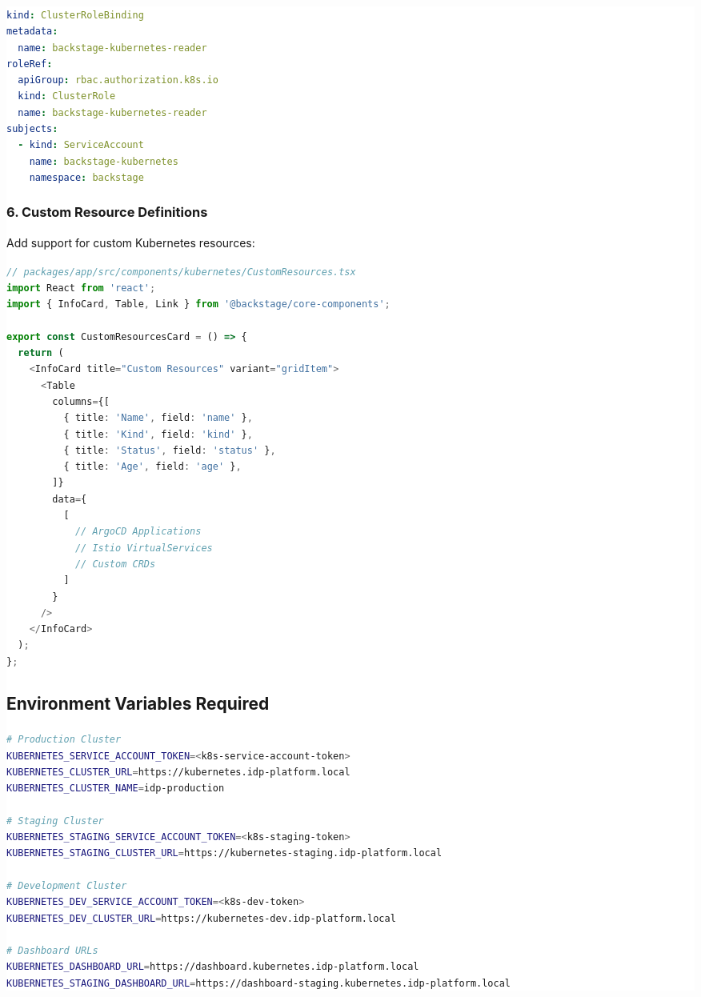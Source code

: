 ```yaml
kind: ClusterRoleBinding
metadata:
  name: backstage-kubernetes-reader
roleRef:
  apiGroup: rbac.authorization.k8s.io
  kind: ClusterRole
  name: backstage-kubernetes-reader
subjects:
  - kind: ServiceAccount
    name: backstage-kubernetes
    namespace: backstage
```

### 6. Custom Resource Definitions

Add support for custom Kubernetes resources:

```typescript
// packages/app/src/components/kubernetes/CustomResources.tsx
import React from 'react';
import { InfoCard, Table, Link } from '@backstage/core-components';

export const CustomResourcesCard = () => {
  return (
    <InfoCard title="Custom Resources" variant="gridItem">
      <Table
        columns={[
          { title: 'Name', field: 'name' },
          { title: 'Kind', field: 'kind' },
          { title: 'Status', field: 'status' },
          { title: 'Age', field: 'age' },
        ]}
        data={
          [
            // ArgoCD Applications
            // Istio VirtualServices
            // Custom CRDs
          ]
        }
      />
    </InfoCard>
  );
};
```

## Environment Variables Required

```bash
# Production Cluster
KUBERNETES_SERVICE_ACCOUNT_TOKEN=<k8s-service-account-token>
KUBERNETES_CLUSTER_URL=https://kubernetes.idp-platform.local
KUBERNETES_CLUSTER_NAME=idp-production

# Staging Cluster
KUBERNETES_STAGING_SERVICE_ACCOUNT_TOKEN=<k8s-staging-token>
KUBERNETES_STAGING_CLUSTER_URL=https://kubernetes-staging.idp-platform.local

# Development Cluster
KUBERNETES_DEV_SERVICE_ACCOUNT_TOKEN=<k8s-dev-token>
KUBERNETES_DEV_CLUSTER_URL=https://kubernetes-dev.idp-platform.local

# Dashboard URLs
KUBERNETES_DASHBOARD_URL=https://dashboard.kubernetes.idp-platform.local
KUBERNETES_STAGING_DASHBOARD_URL=https://dashboard-staging.kubernetes.idp-platform.local
```